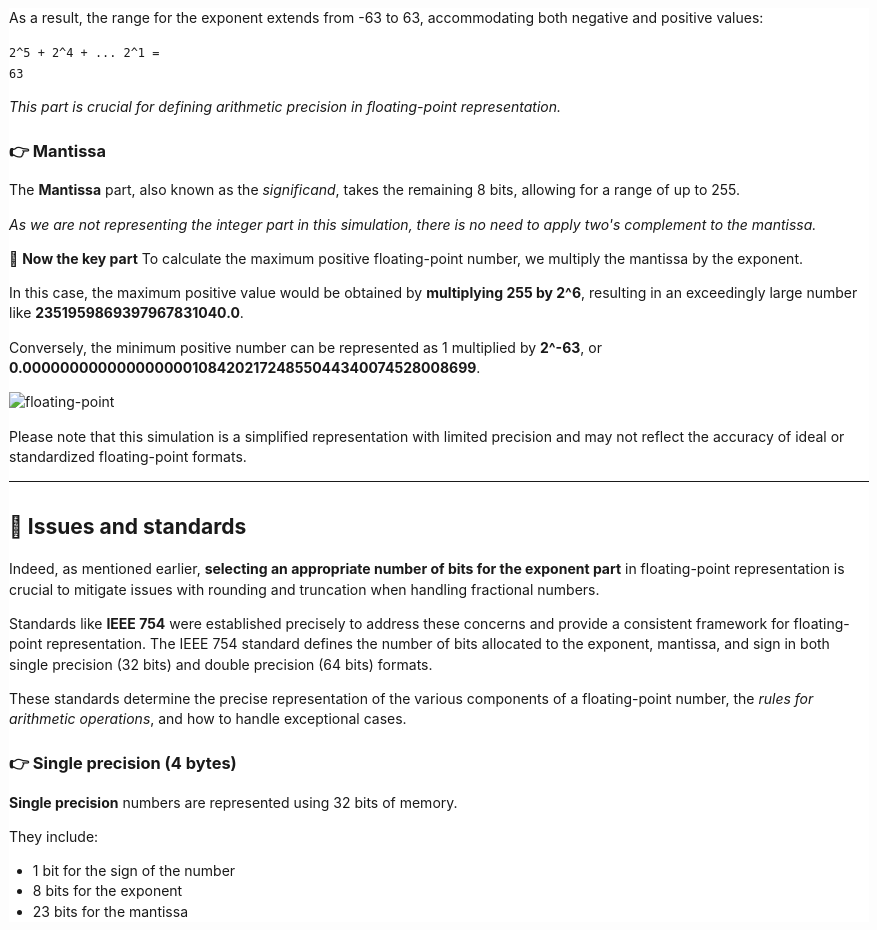 As a result, the range for the exponent extends from -63 to 63, accommodating both negative and positive values:

```
2^5 + 2^4 + ... 2^1 =
63
```

_This part is crucial for defining arithmetic precision in floating-point representation._

### 👉 Mantissa
The **Mantissa** part, also known as the _significand_, takes the remaining 8 bits, allowing for a range of up to 255. 

_As we are not representing the integer part in this simulation, there is no need to apply two's complement to the mantissa._

🔑 **Now the key part**
To calculate the maximum positive floating-point number, we multiply the mantissa by the exponent. 

In this case, the maximum positive value would be obtained by **multiplying 255 by 2^6**, resulting in an exceedingly large number like **2351959869397967831040.0**.

Conversely, the minimum positive number can be represented as 1 multiplied by **2^-63**, or **0.00000000000000000010842021724855044340074528008699**.


![floating-point](https://dev-to-uploads.s3.amazonaws.com/uploads/articles/mof63oaed96584ajqvbg.png)

Please note that this simulation is a simplified representation with limited precision and may not reflect the accuracy of ideal or standardized floating-point formats.

---

## 🔵 Issues and standards
Indeed, as mentioned earlier, **selecting an appropriate number of bits for the exponent part** in floating-point representation is crucial to mitigate issues with rounding and truncation when handling fractional numbers.

Standards like **IEEE 754** were established precisely to address these concerns and provide a consistent framework for floating-point representation. The IEEE 754 standard defines the number of bits allocated to the exponent, mantissa, and sign in both single precision (32 bits) and double precision (64 bits) formats.

These standards determine the precise representation of the various components of a floating-point number, the _rules for arithmetic operations_, and how to handle exceptional cases.

### 👉 Single precision (4 bytes)
**Single precision** numbers are represented using 32 bits of memory. 

They include: 

* 1 bit for the sign of the number 
* 8 bits for the exponent
* 23 bits for the mantissa
